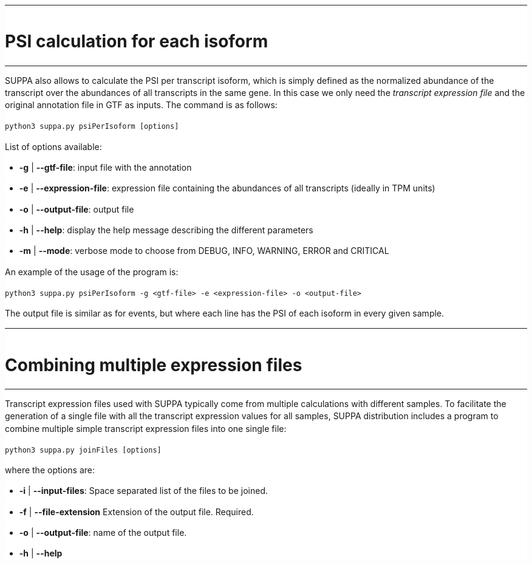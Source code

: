 
-----------------------------------
# PSI calculation for each isoform
------------------------------------

SUPPA also allows to calculate the PSI per transcript isoform, which is simply defined as the normalized abundance of the transcript over the abundances of all transcripts in the same gene. In this case we only need the *transcript expression file* and the original annotation file in GTF as inputs. The command is as follows:
```
python3 suppa.py psiPerIsoform [options]
```
List of options available:

- **-g** | **--gtf-file**: input file with the annotation

- **-e** | **--expression-file**: expression file containing the abundances of all transcripts (ideally in TPM units)

- **-o** | **--output-file**: output file

- **-h**  | **--help**: display the help message describing the different parameters

- **-m** | **--mode**: verbose mode to choose from DEBUG, INFO, WARNING, ERROR and CRITICAL

An example of the usage of the program is:

```
python3 suppa.py psiPerIsoform -g <gtf-file> -e <expression-file> -o <output-file> 
```

The output file is similar as for events, but where each line has the PSI of each isoform in every given sample. 

---------------------------------------
# Combining multiple expression files
------------------------------------

Transcript expression files used with SUPPA typically come from multiple calculations with different samples. To facilitate the generation of a single file with all the transcript expression values for all samples, SUPPA distribution includes a program to combine multiple simple transcript expression files into one single file:

```
python3 suppa.py joinFiles [options]
```


where the options are:

- **-i** | **--input-files**:    Space separated list of the files to be joined.

- **-f** | **--file-extension**  Extension of the output file. Required.

- **-o** | **--output-file**:   name of the output file.

- **-h** | **--help**            
